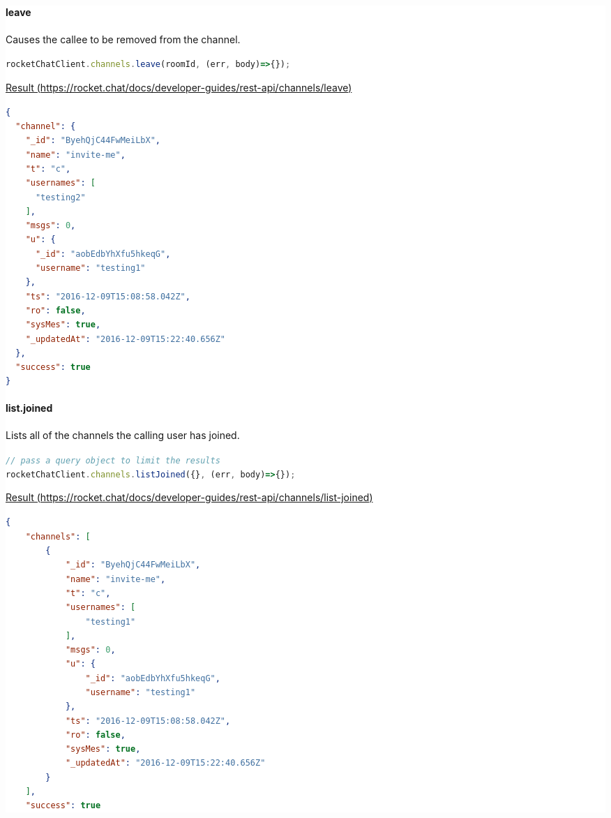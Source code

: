 #### <a id="Channels.leave"></a>leave

Causes the callee to be removed from the channel.

```js
rocketChatClient.channels.leave(roomId, (err, body)=>{});
```

[Result (https://rocket.chat/docs/developer-guides/rest-api/channels/leave)](https://rocket.chat/docs/developer-guides/rest-api/channels/leave)

```json
{
  "channel": {
    "_id": "ByehQjC44FwMeiLbX",
    "name": "invite-me",
    "t": "c",
    "usernames": [
      "testing2"
    ],
    "msgs": 0,
    "u": {
      "_id": "aobEdbYhXfu5hkeqG",
      "username": "testing1"
    },
    "ts": "2016-12-09T15:08:58.042Z",
    "ro": false,
    "sysMes": true,
    "_updatedAt": "2016-12-09T15:22:40.656Z"
  },
  "success": true
}
```

#### <a id="Channels.list.joined"></a>list.joined

Lists all of the channels the calling user has joined.

```js
// pass a query object to limit the results
rocketChatClient.channels.listJoined({}, (err, body)=>{});
```

[Result (https://rocket.chat/docs/developer-guides/rest-api/channels/list-joined)](https://rocket.chat/docs/developer-guides/rest-api/channels/list-joined)

```json
{
    "channels": [
        {
            "_id": "ByehQjC44FwMeiLbX",
            "name": "invite-me",
            "t": "c",
            "usernames": [
                "testing1"
            ],
            "msgs": 0,
            "u": {
                "_id": "aobEdbYhXfu5hkeqG",
                "username": "testing1"
            },
            "ts": "2016-12-09T15:08:58.042Z",
            "ro": false,
            "sysMes": true,
            "_updatedAt": "2016-12-09T15:22:40.656Z"
        }
    ],
    "success": true
```